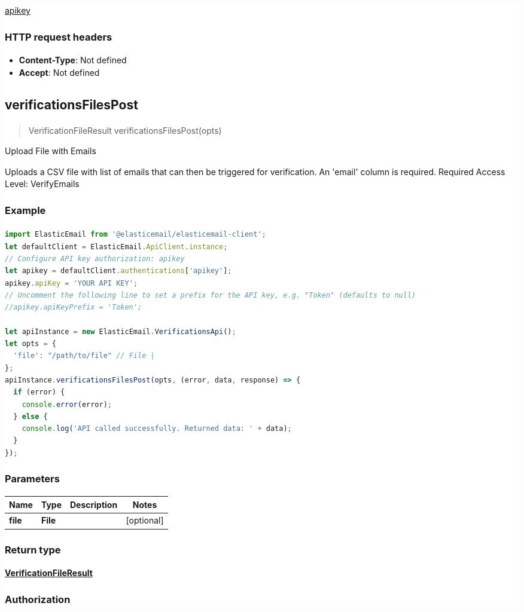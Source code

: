 [apikey](../README.md#apikey)

### HTTP request headers

- **Content-Type**: Not defined
- **Accept**: Not defined


## verificationsFilesPost

> VerificationFileResult verificationsFilesPost(opts)

Upload File with Emails

Uploads a CSV file with list of emails that can then be triggered for verification. An &#39;email&#39; column is required. Required Access Level: VerifyEmails

### Example

```javascript
import ElasticEmail from '@elasticemail/elasticemail-client';
let defaultClient = ElasticEmail.ApiClient.instance;
// Configure API key authorization: apikey
let apikey = defaultClient.authentications['apikey'];
apikey.apiKey = 'YOUR API KEY';
// Uncomment the following line to set a prefix for the API key, e.g. "Token" (defaults to null)
//apikey.apiKeyPrefix = 'Token';

let apiInstance = new ElasticEmail.VerificationsApi();
let opts = {
  'file': "/path/to/file" // File | 
};
apiInstance.verificationsFilesPost(opts, (error, data, response) => {
  if (error) {
    console.error(error);
  } else {
    console.log('API called successfully. Returned data: ' + data);
  }
});
```

### Parameters


Name | Type | Description  | Notes
------------- | ------------- | ------------- | -------------
 **file** | **File**|  | [optional] 

### Return type

[**VerificationFileResult**](VerificationFileResult.md)

### Authorization
